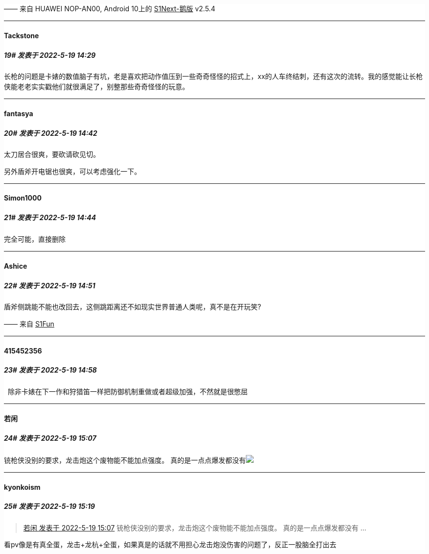 —— 来自 HUAWEI NOP-AN00, Android 10上的 [S1Next-鹅版](https://github.com/ykrank/S1-Next/releases) v2.5.4

*****

####  Tackstone  
##### 19#       发表于 2022-5-19 14:29

长枪的问题是卡婊的数值脑子有坑，老是喜欢把动作值压到一些奇奇怪怪的招式上，xx的人车终结刺，还有这次的流转。我的感觉能让长枪侠能老老实实戳他们就很满足了，别整那些奇奇怪怪的玩意。

*****

####  fantasya  
##### 20#       发表于 2022-5-19 14:42

太刀居合很爽，要砍请砍见切。

另外盾斧开电锯也很爽，可以考虑强化一下。

*****

####  Simon1000  
##### 21#       发表于 2022-5-19 14:44

完全可能，直接删除

*****

####  Ashice  
##### 22#       发表于 2022-5-19 14:51

盾斧侧跳能不能也改回去，这侧跳距离还不如现实世界普通人类呢，真不是在开玩笑?

—— 来自 [S1Fun](https://s1fun.koalcat.com)

*****

####  415452356  
##### 23#       发表于 2022-5-19 14:58

  除非卡婊在下一作和狩猎笛一样把防御机制重做或者超级加强，不然就是很憋屈

*****

####  若闲  
##### 24#       发表于 2022-5-19 15:07

铳枪侠没别的要求，龙击炮这个废物能不能加点强度。
真的是一点点爆发都没有<img src="https://static.saraba1st.com/image/smiley/face2017/004.gif" referrerpolicy="no-referrer">

*****

####  kyonkoism  
##### 25#       发表于 2022-5-19 15:19

<blockquote><a href="httphttps://bbs.saraba1st.com/2b/forum.php?mod=redirect&amp;goto=findpost&amp;pid=55908003&amp;ptid=2070317" target="_blank">若闲 发表于 2022-5-19 15:07</a>
铳枪侠没别的要求，龙击炮这个废物能不能加点强度。
真的是一点点爆发都没有 ...</blockquote>
看pv像是有真全蛋，龙击+龙杭+全蛋，如果真是的话就不用担心龙击炮没伤害的问题了，反正一股脑全打出去
